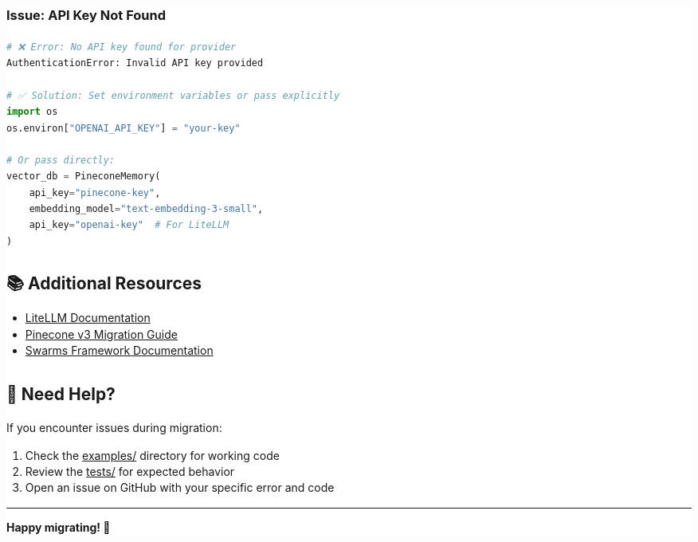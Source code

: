 ### Issue: API Key Not Found
```python
# ❌ Error: No API key found for provider
AuthenticationError: Invalid API key provided

# ✅ Solution: Set environment variables or pass explicitly
import os
os.environ["OPENAI_API_KEY"] = "your-key"

# Or pass directly:
vector_db = PineconeMemory(
    api_key="pinecone-key",
    embedding_model="text-embedding-3-small",
    api_key="openai-key"  # For LiteLLM
)
```

## 📚 Additional Resources

- [LiteLLM Documentation](https://docs.litellm.ai/docs/embedding/supported_embedding)
- [Pinecone v3 Migration Guide](https://docs.pinecone.io/docs/migrate)
- [Swarms Framework Documentation](https://github.com/kyegomez/swarms)

## 🤝 Need Help?

If you encounter issues during migration:

1. Check the [examples/](examples/) directory for working code
2. Review the [tests/](tests/) for expected behavior
3. Open an issue on GitHub with your specific error and code

---

**Happy migrating! 🎉**